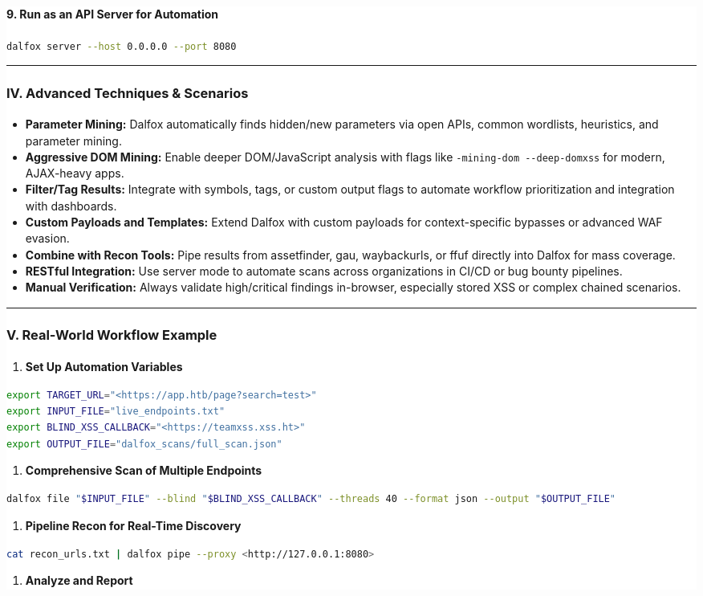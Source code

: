 #### 9. Run as an API Server for Automation

```bash
dalfox server --host 0.0.0.0 --port 8080

```

***

### IV. Advanced Techniques & Scenarios

* **Parameter Mining:** Dalfox automatically finds hidden/new parameters via open APIs, common wordlists, heuristics, and parameter mining.
* **Aggressive DOM Mining:** Enable deeper DOM/JavaScript analysis with flags like `-mining-dom --deep-domxss` for modern, AJAX-heavy apps.
* **Filter/Tag Results:** Integrate with symbols, tags, or custom output flags to automate workflow prioritization and integration with dashboards.
* **Custom Payloads and Templates:** Extend Dalfox with custom payloads for context-specific bypasses or advanced WAF evasion.
* **Combine with Recon Tools:** Pipe results from assetfinder, gau, waybackurls, or ffuf directly into Dalfox for mass coverage.
* **RESTful Integration:** Use server mode to automate scans across organizations in CI/CD or bug bounty pipelines.
* **Manual Verification:** Always validate high/critical findings in-browser, especially stored XSS or complex chained scenarios.

***

### V. Real-World Workflow Example

1. **Set Up Automation Variables**

```bash
export TARGET_URL="<https://app.htb/page?search=test>"
export INPUT_FILE="live_endpoints.txt"
export BLIND_XSS_CALLBACK="<https://teamxss.xss.ht>"
export OUTPUT_FILE="dalfox_scans/full_scan.json"

```

1. **Comprehensive Scan of Multiple Endpoints**

```bash
dalfox file "$INPUT_FILE" --blind "$BLIND_XSS_CALLBACK" --threads 40 --format json --output "$OUTPUT_FILE"

```

1. **Pipeline Recon for Real-Time Discovery**

```bash
cat recon_urls.txt | dalfox pipe --proxy <http://127.0.0.1:8080>

```

1. **Analyze and Report**
